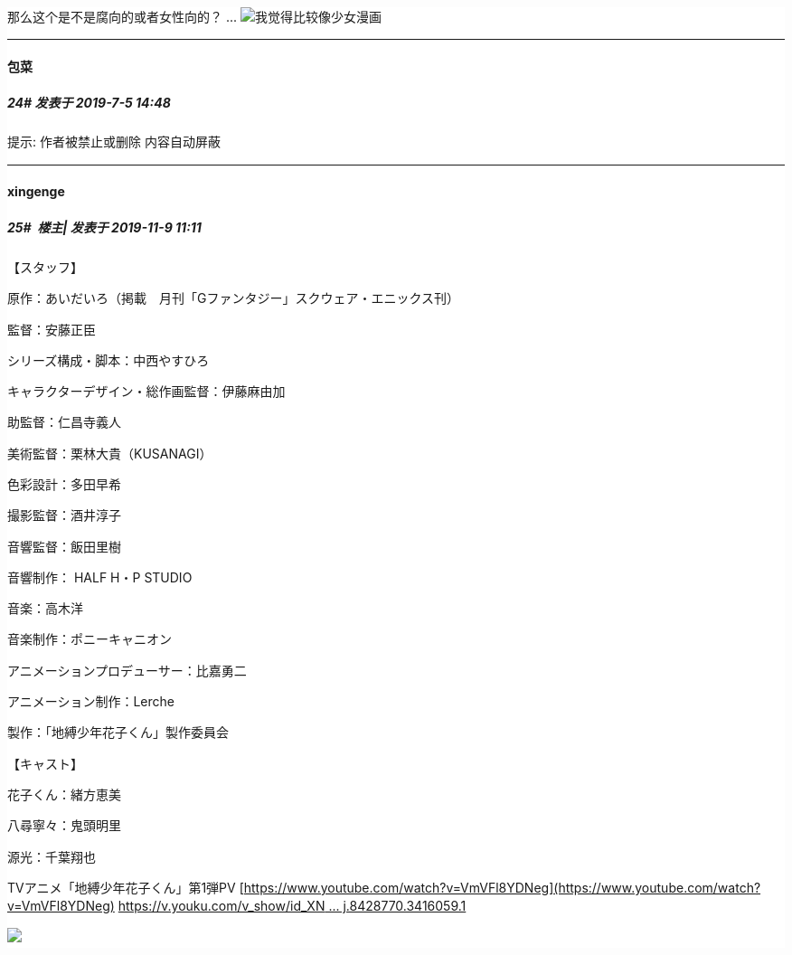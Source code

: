 那么这个是不是腐向的或者女性向的？ ...</blockquote>
<img src="https://static.saraba1st.com/image/smiley/face2017/068.png" referrerpolicy="no-referrer">我觉得比较像少女漫画

*****

####  包菜  
##### 24#       发表于 2019-7-5 14:48

提示: 作者被禁止或删除 内容自动屏蔽

*****

####  xingenge  
##### 25#         楼主| 发表于 2019-11-9 11:11

【スタッフ】

原作：あいだいろ（掲載　月刊「Gファンタジー」スクウェア・エニックス刊）

監督：安藤正臣

シリーズ構成・脚本：中西やすひろ

キャラクターデザイン・総作画監督：伊藤麻由加

助監督：仁昌寺義人

美術監督：栗林大貴（KUSANAGI）

色彩設計：多田早希

撮影監督：酒井淳子

音響監督：飯田里樹

音響制作： HALF H・P STUDIO

音楽：高木洋

音楽制作：ポニーキャニオン

アニメーションプロデューサー：比嘉勇二

アニメーション制作：Lerche

製作：「地縛少年花子くん」製作委員会

【キャスト】

花子くん：緒方恵美

八尋寧々：鬼頭明里

源光：千葉翔也

TVアニメ「地縛少年花子くん」第1弾PV
[https://www.youtube.com/watch?v=VmVFl8YDNeg](https://www.youtube.com/watch?v=VmVFl8YDNeg)
[https://v.youku.com/v_show/id_XN ... j.8428770.3416059.1](https://v.youku.com/v_show/id_XNDQzMDE2ODA1Ng==.html?spm=a2h3j.8428770.3416059.1)

<img src="http://wx4.sinaimg.cn/large/0068TvVBgy1g8rlwiaxxgj30u016fdsm.jpg" referrerpolicy="no-referrer">
